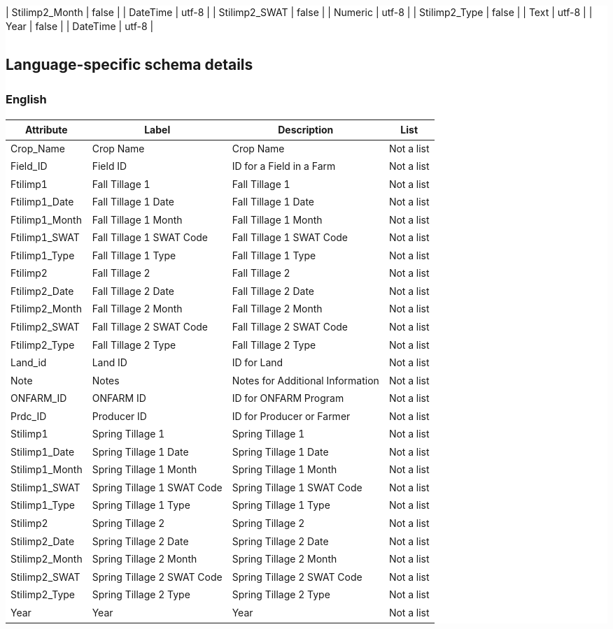 | Stilimp2_Month | false |  | DateTime | utf-8 |
| Stilimp2_SWAT | false |  | Numeric | utf-8 |
| Stilimp2_Type | false |  | Text | utf-8 |
| Year | false |  | DateTime | utf-8 |

## Language-specific schema details

### English

| Attribute | Label | Description | List |
| --- | --- | --- | --- |
| Crop_Name | Crop Name | Crop Name | Not a list |
| Field_ID | Field ID | ID for a Field in a Farm | Not a list |
| Ftilimp1 | Fall Tillage 1 | Fall Tillage 1 | Not a list |
| Ftilimp1_Date | Fall Tillage 1 Date | Fall Tillage 1 Date | Not a list |
| Ftilimp1_Month | Fall Tillage 1 Month | Fall Tillage 1 Month | Not a list |
| Ftilimp1_SWAT | Fall Tillage 1 SWAT Code | Fall Tillage 1 SWAT Code | Not a list |
| Ftilimp1_Type | Fall Tillage 1 Type | Fall Tillage 1 Type | Not a list |
| Ftilimp2 | Fall Tillage 2 | Fall Tillage 2 | Not a list |
| Ftilimp2_Date | Fall Tillage 2 Date | Fall Tillage 2 Date | Not a list |
| Ftilimp2_Month | Fall Tillage 2 Month | Fall Tillage 2 Month | Not a list |
| Ftilimp2_SWAT | Fall Tillage 2 SWAT Code | Fall Tillage 2 SWAT Code | Not a list |
| Ftilimp2_Type | Fall Tillage 2 Type | Fall Tillage 2 Type | Not a list |
| Land_id | Land ID | ID for Land | Not a list |
| Note | Notes | Notes for Additional Information | Not a list |
| ONFARM_ID | ONFARM ID | ID for ONFARM Program | Not a list |
| Prdc_ID | Producer ID | ID for Producer or Farmer | Not a list |
| Stilimp1 | Spring Tillage 1 | Spring Tillage 1 | Not a list |
| Stilimp1_Date | Spring Tillage 1 Date | Spring Tillage 1 Date | Not a list |
| Stilimp1_Month | Spring Tillage 1 Month | Spring Tillage 1 Month | Not a list |
| Stilimp1_SWAT | Spring Tillage 1 SWAT Code | Spring Tillage 1 SWAT Code | Not a list |
| Stilimp1_Type | Spring Tillage 1 Type | Spring Tillage 1 Type | Not a list |
| Stilimp2 | Spring Tillage 2 | Spring Tillage 2 | Not a list |
| Stilimp2_Date | Spring Tillage 2 Date | Spring Tillage 2 Date | Not a list |
| Stilimp2_Month | Spring Tillage 2 Month | Spring Tillage 2 Month | Not a list |
| Stilimp2_SWAT | Spring Tillage 2 SWAT Code | Spring Tillage 2 SWAT Code | Not a list |
| Stilimp2_Type | Spring Tillage 2 Type | Spring Tillage 2 Type | Not a list |
| Year | Year | Year | Not a list |
